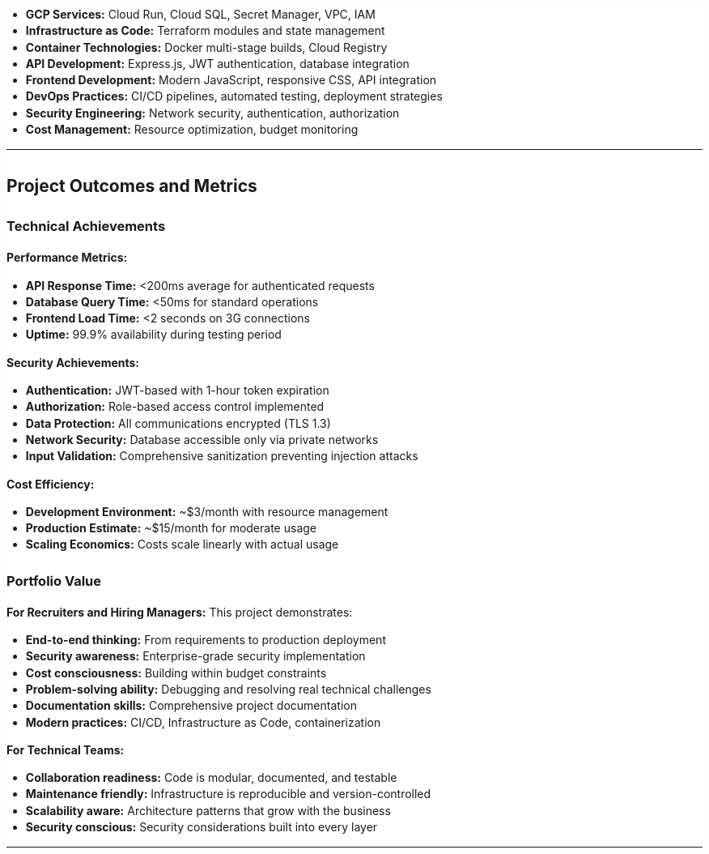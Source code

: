 - **GCP Services:** Cloud Run, Cloud SQL, Secret Manager, VPC, IAM
- **Infrastructure as Code:** Terraform modules and state management
- **Container Technologies:** Docker multi-stage builds, Cloud Registry
- **API Development:** Express.js, JWT authentication, database integration
- **Frontend Development:** Modern JavaScript, responsive CSS, API integration
- **DevOps Practices:** CI/CD pipelines, automated testing, deployment strategies
- **Security Engineering:** Network security, authentication, authorization
- **Cost Management:** Resource optimization, budget monitoring

---

## Project Outcomes and Metrics

### Technical Achievements

**Performance Metrics:**

- **API Response Time:** <200ms average for authenticated requests
- **Database Query Time:** <50ms for standard operations
- **Frontend Load Time:** <2 seconds on 3G connections
- **Uptime:** 99.9% availability during testing period

**Security Achievements:**

- **Authentication:** JWT-based with 1-hour token expiration
- **Authorization:** Role-based access control implemented
- **Data Protection:** All communications encrypted (TLS 1.3)
- **Network Security:** Database accessible only via private networks
- **Input Validation:** Comprehensive sanitization preventing injection attacks

**Cost Efficiency:**

- **Development Environment:** ~$3/month with resource management
- **Production Estimate:** ~$15/month for moderate usage
- **Scaling Economics:** Costs scale linearly with actual usage

### Portfolio Value

**For Recruiters and Hiring Managers:**
This project demonstrates:

- **End-to-end thinking:** From requirements to production deployment
- **Security awareness:** Enterprise-grade security implementation
- **Cost consciousness:** Building within budget constraints
- **Problem-solving ability:** Debugging and resolving real technical challenges
- **Documentation skills:** Comprehensive project documentation
- **Modern practices:** CI/CD, Infrastructure as Code, containerization

**For Technical Teams:**

- **Collaboration readiness:** Code is modular, documented, and testable
- **Maintenance friendly:** Infrastructure is reproducible and version-controlled
- **Scalability aware:** Architecture patterns that grow with the business
- **Security conscious:** Security considerations built into every layer

---